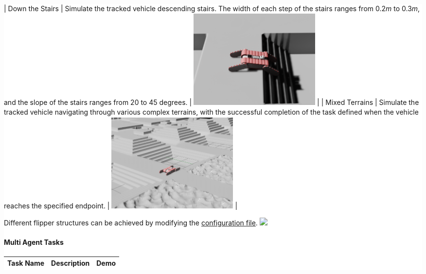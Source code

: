 |      Down the Stairs       |             Simulate the tracked vehicle descending stairs. The width of each step of the stairs ranges from 0.2$m$ to 0.3$m$, and the slope of the stairs ranges from 20 to 45 degrees.              | <img src="docs/images/tasks/stairsdown.png" width="250"/> |
|       Mixed Terrains       |             Simulate the tracked vehicle navigating through various complex terrains, with the successful completion of the task defined when the vehicle reaches the specified endpoint.             |   <img src="docs/images/tasks/mixed.png" width="250"/>    |

Different flipper structures can be achieved by modifying the [configuration file](ftr_envs/tasks/crossing/ftr_env.py).
![](./docs/images/tasks/flipper_type.png)

#### Multi Agent Tasks
|    Task Name     |                                                        Description                                                        |                               Demo                               |
|:----------------:|:-------------------------------------------------------------------------------------------------------------------------:|:----------------------------------------------------------------:|